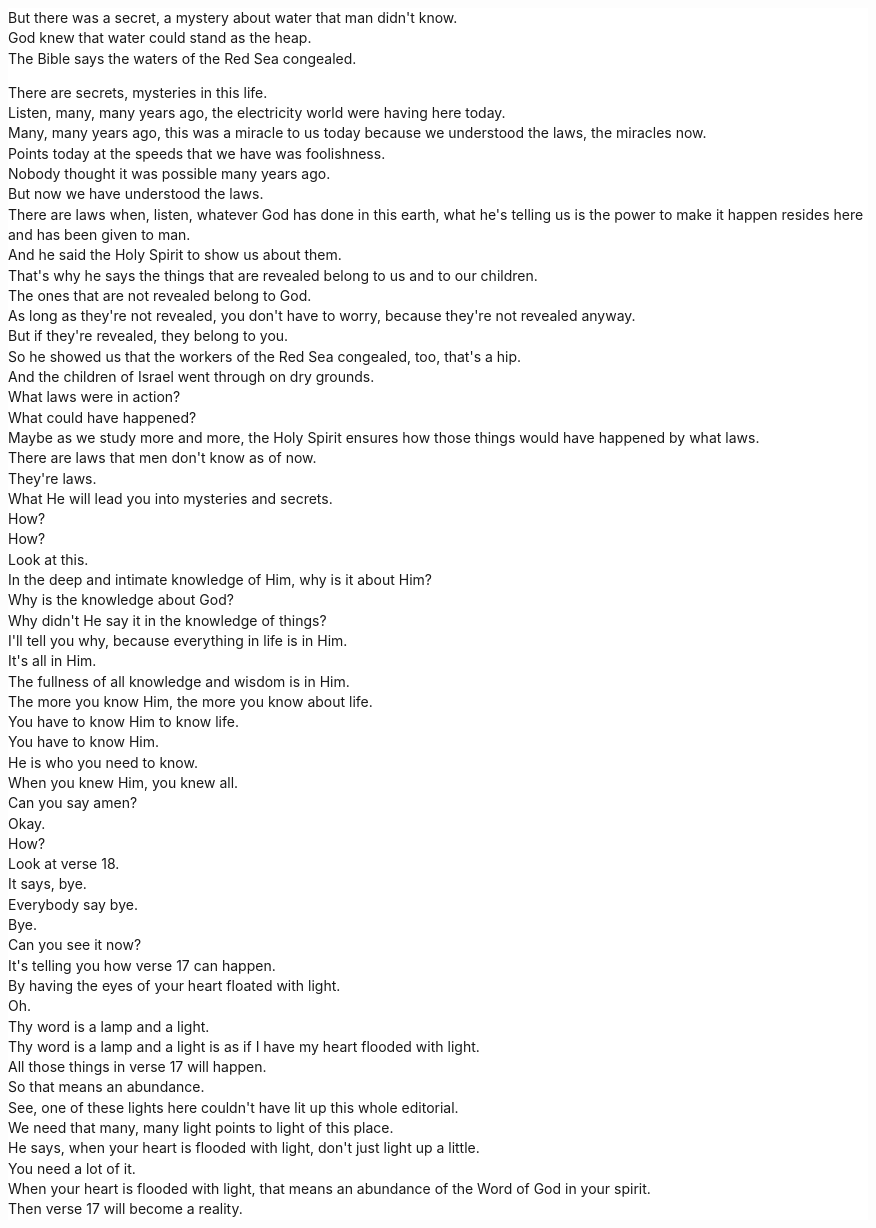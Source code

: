 But there was a secret, a mystery about water that man didn't know.  
God knew that water could stand as the heap.  
The Bible says the waters of the Red Sea congealed.  


  
 There are secrets, mysteries in this life.  
Listen, many, many years ago, the electricity world were having here today.  
Many, many years ago, this was a miracle to us today because we understood the laws, the miracles now.  
Points today at the speeds that we have was foolishness.  
 Nobody thought it was possible many years ago.  
But now we have understood the laws.  
There are laws when, listen, whatever God has done in this earth, what he's telling us is the power to make it happen resides here and has been given to man.  
And he said the Holy Spirit to show us about them.  
That's why he says the things that are revealed belong to us and to our children.  
 The ones that are not revealed belong to God.  
As long as they're not revealed, you don't have to worry, because they're not revealed anyway.  
But if they're revealed, they belong to you.  
So he showed us that the workers of the Red Sea congealed, too, that's a hip.  
And the children of Israel went through on dry grounds.  
What laws were in action?  
What could have happened?  
 Maybe as we study more and more, the Holy Spirit ensures how those things would have happened by what laws.  
There are laws that men don't know as of now.  
They're laws.  
What He will lead you into mysteries and secrets.  
How?  
How?  
Look at this.  
In the deep and intimate knowledge of Him, why is it about Him?  
Why is the knowledge about God?  
Why didn't He say it in the knowledge of things?  
 I'll tell you why, because everything in life is in Him.  
It's all in Him.  
The fullness of all knowledge and wisdom is in Him.  
The more you know Him, the more you know about life.  
You have to know Him to know life.  
You have to know Him.  
He is who you need to know.  
 When you knew Him, you knew all.  
Can you say amen?  
Okay.  
How?  
Look at verse 18.  
It says, bye.  
Everybody say bye.  
Bye.  
Can you see it now?  
It's telling you how verse 17 can happen.  
By having the eyes of your heart floated with light.  
Oh.  
 Thy word is a lamp and a light.  
Thy word is a lamp and a light is as if I have my heart flooded with light.  
All those things in verse 17 will happen.  
So that means an abundance.  
See, one of these lights here couldn't have lit up this whole editorial.  
 We need that many, many light points to light of this place.  
He says, when your heart is flooded with light, don't just light up a little.  
You need a lot of it.  
When your heart is flooded with light, that means an abundance of the Word of God in your spirit.  
Then verse 17 will become a reality.  